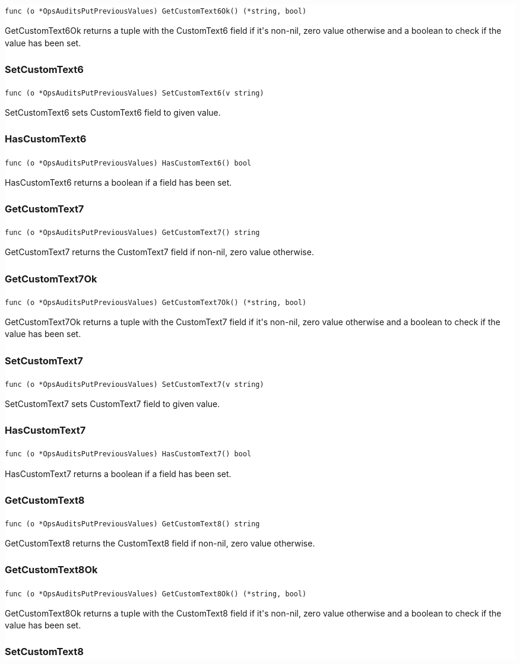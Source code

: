 `func (o *OpsAuditsPutPreviousValues) GetCustomText6Ok() (*string, bool)`

GetCustomText6Ok returns a tuple with the CustomText6 field if it's non-nil, zero value otherwise
and a boolean to check if the value has been set.

### SetCustomText6

`func (o *OpsAuditsPutPreviousValues) SetCustomText6(v string)`

SetCustomText6 sets CustomText6 field to given value.

### HasCustomText6

`func (o *OpsAuditsPutPreviousValues) HasCustomText6() bool`

HasCustomText6 returns a boolean if a field has been set.

### GetCustomText7

`func (o *OpsAuditsPutPreviousValues) GetCustomText7() string`

GetCustomText7 returns the CustomText7 field if non-nil, zero value otherwise.

### GetCustomText7Ok

`func (o *OpsAuditsPutPreviousValues) GetCustomText7Ok() (*string, bool)`

GetCustomText7Ok returns a tuple with the CustomText7 field if it's non-nil, zero value otherwise
and a boolean to check if the value has been set.

### SetCustomText7

`func (o *OpsAuditsPutPreviousValues) SetCustomText7(v string)`

SetCustomText7 sets CustomText7 field to given value.

### HasCustomText7

`func (o *OpsAuditsPutPreviousValues) HasCustomText7() bool`

HasCustomText7 returns a boolean if a field has been set.

### GetCustomText8

`func (o *OpsAuditsPutPreviousValues) GetCustomText8() string`

GetCustomText8 returns the CustomText8 field if non-nil, zero value otherwise.

### GetCustomText8Ok

`func (o *OpsAuditsPutPreviousValues) GetCustomText8Ok() (*string, bool)`

GetCustomText8Ok returns a tuple with the CustomText8 field if it's non-nil, zero value otherwise
and a boolean to check if the value has been set.

### SetCustomText8
